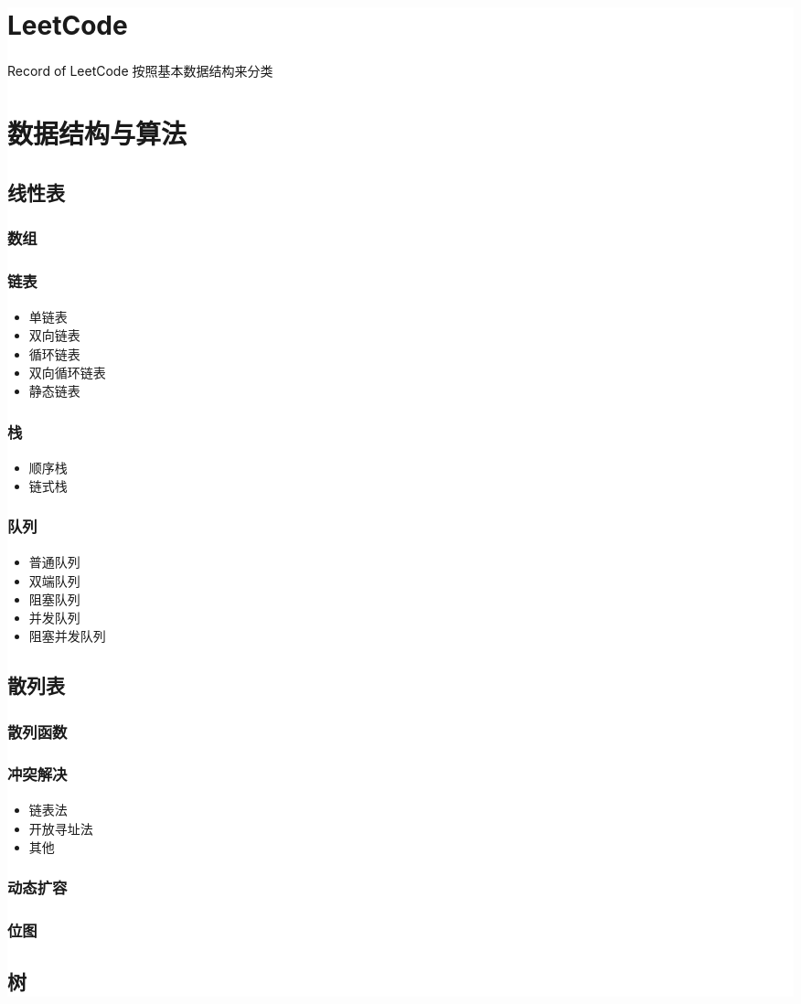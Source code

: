 # LeetCode
Record of LeetCode
按照基本数据结构来分类
# 数据结构与算法

## 线性表

### 数组

### 链表

- 单链表
- 双向链表
- 循环链表
- 双向循环链表
- 静态链表

### 栈

- 顺序栈
- 链式栈

### 队列

- 普通队列
- 双端队列
- 阻塞队列
- 并发队列
- 阻塞并发队列

## 散列表

### 散列函数

### 冲突解决

- 链表法
- 开放寻址法
- 其他

### 动态扩容

### 位图

## 树
